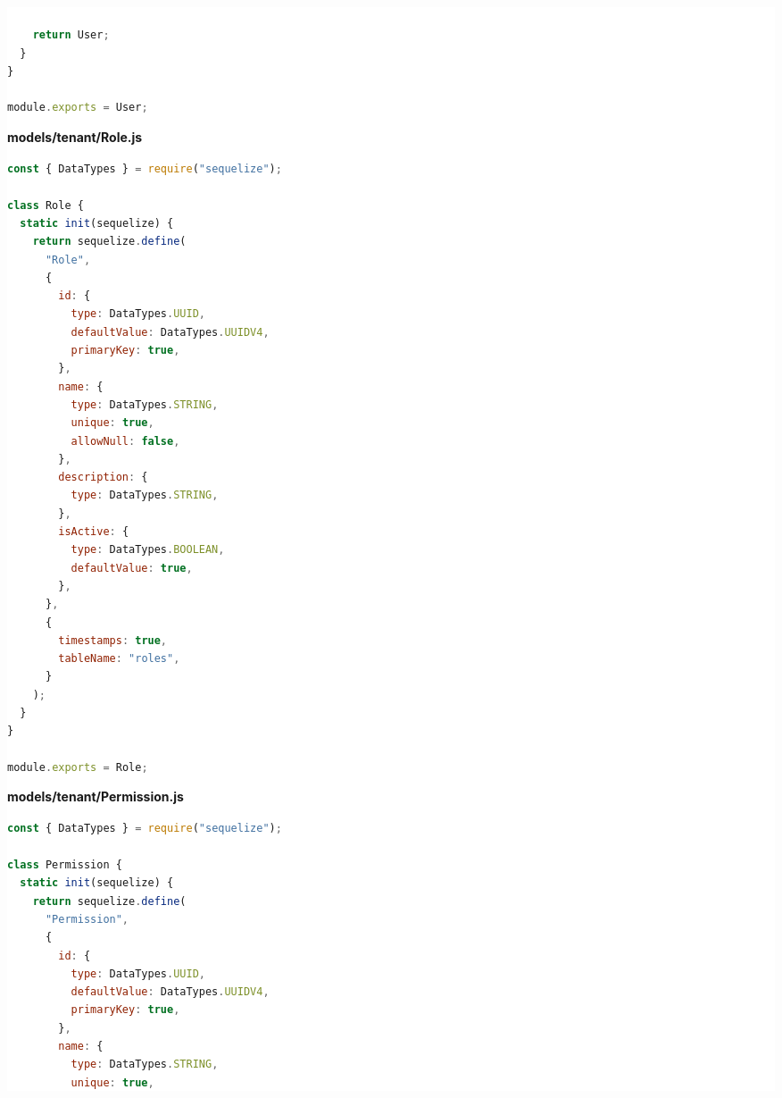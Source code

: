 ```javascript

    return User;
  }
}

module.exports = User;
```

**models/tenant/Role.js**

```javascript
const { DataTypes } = require("sequelize");

class Role {
  static init(sequelize) {
    return sequelize.define(
      "Role",
      {
        id: {
          type: DataTypes.UUID,
          defaultValue: DataTypes.UUIDV4,
          primaryKey: true,
        },
        name: {
          type: DataTypes.STRING,
          unique: true,
          allowNull: false,
        },
        description: {
          type: DataTypes.STRING,
        },
        isActive: {
          type: DataTypes.BOOLEAN,
          defaultValue: true,
        },
      },
      {
        timestamps: true,
        tableName: "roles",
      }
    );
  }
}

module.exports = Role;
```

**models/tenant/Permission.js**

```javascript
const { DataTypes } = require("sequelize");

class Permission {
  static init(sequelize) {
    return sequelize.define(
      "Permission",
      {
        id: {
          type: DataTypes.UUID,
          defaultValue: DataTypes.UUIDV4,
          primaryKey: true,
        },
        name: {
          type: DataTypes.STRING,
          unique: true,
```